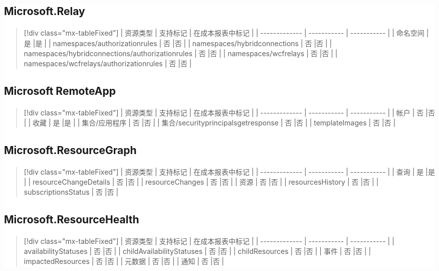 ## <a name="microsoftrelay"></a>Microsoft.Relay

> [!div class="mx-tableFixed"]
> | 资源类型 | 支持标记 | 在成本报表中标记 |
> | ------------- | ----------- | ----------- |
> | 命名空间 | 是 |是 |
> | namespaces/authorizationrules | 否 |否 |
> | namespaces/hybridconnections | 否 |否 |
> | namespaces/hybridconnections/authorizationrules | 否 |否 |
> | namespaces/wcfrelays | 否 |否 |
> | namespaces/wcfrelays/authorizationrules | 否 |否 |

## <a name="microsoftremoteapp"></a>Microsoft RemoteApp

> [!div class="mx-tableFixed"]
> | 资源类型 | 支持标记 | 在成本报表中标记 |
> | ------------- | ----------- | ----------- |
> | 帐户 | 否 |否 |
> | 收藏 | 是 |是 |
> | 集合/应用程序 | 否 |否 |
> | 集合/securityprincipalsgetresponse | 否 |否 |
> | templateImages | 否 |否 |

## <a name="microsoftresourcegraph"></a>Microsoft.ResourceGraph

> [!div class="mx-tableFixed"]
> | 资源类型 | 支持标记 | 在成本报表中标记 |
> | ------------- | ----------- | ----------- |
> | 查询 | 是 |是 |
> | resourceChangeDetails | 否 |否 |
> | resourceChanges | 否 |否 |
> | 资源 | 否 |否 |
> | resourcesHistory | 否 |否 |
> | subscriptionsStatus | 否 |否 |

## <a name="microsoftresourcehealth"></a>Microsoft.ResourceHealth

> [!div class="mx-tableFixed"]
> | 资源类型 | 支持标记 | 在成本报表中标记 |
> | ------------- | ----------- | ----------- |
> | availabilityStatuses | 否 |否 |
> | childAvailabilityStatuses | 否 |否 |
> | childResources | 否 |否 |
> | 事件 | 否 |否 |
> | impactedResources | 否 |否 |
> | 元数据 | 否 |否 |
> | 通知 | 否 |否 |
